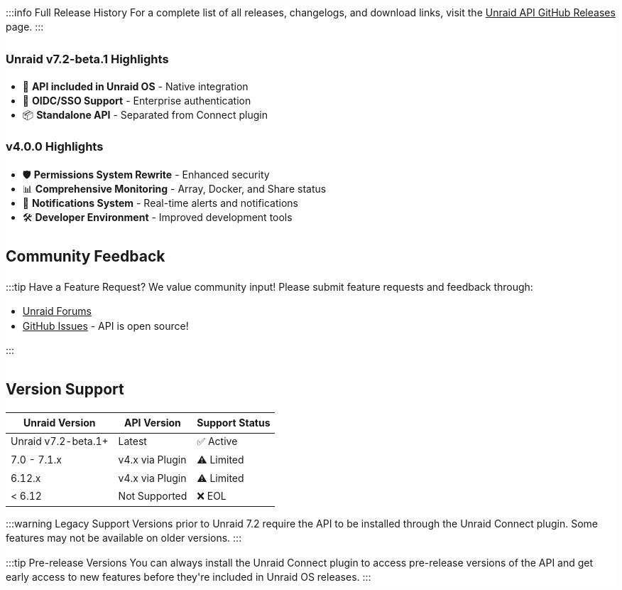 :::info Full Release History
For a complete list of all releases, changelogs, and download links, visit the [Unraid API GitHub Releases](https://github.com/unraid/api/releases) page.
:::

### Unraid v7.2-beta.1 Highlights

- 🎉 **API included in Unraid OS** - Native integration
- 🔐 **OIDC/SSO Support** - Enterprise authentication
- 📦 **Standalone API** - Separated from Connect plugin

### v4.0.0 Highlights

- 🛡️ **Permissions System Rewrite** - Enhanced security
- 📊 **Comprehensive Monitoring** - Array, Docker, and Share status
- 🔔 **Notifications System** - Real-time alerts and notifications
- 🛠️ **Developer Environment** - Improved development tools

## Community Feedback

:::tip Have a Feature Request?
We value community input! Please submit feature requests and feedback through:

- [Unraid Forums](https://forums.unraid.net)
- [GitHub Issues](https://github.com/unraid/api/issues) - API is open source!

:::

## Version Support

| Unraid Version | API Version | Support Status |
|----------------|-------------|----------------|
| Unraid v7.2-beta.1+ | Latest | ✅ Active |
| 7.0 - 7.1.x | v4.x via Plugin | ⚠️ Limited |
| 6.12.x | v4.x via Plugin | ⚠️ Limited |
| < 6.12 | Not Supported | ❌ EOL |

:::warning Legacy Support
Versions prior to Unraid 7.2 require the API to be installed through the Unraid Connect plugin. Some features may not be available on older versions.
:::

:::tip Pre-release Versions
You can always install the Unraid Connect plugin to access pre-release versions of the API and get early access to new features before they're included in Unraid OS releases.
:::
